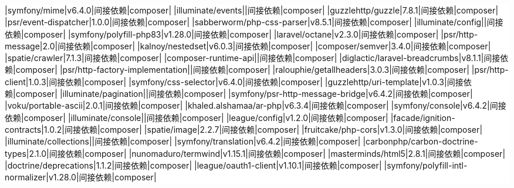 |symfony/mime|v6.4.0|间接依赖|composer|
|illuminate/events||间接依赖|composer|
|guzzlehttp/guzzle|7.8.1|间接依赖|composer|
|psr/event-dispatcher|1.0.0|间接依赖|composer|
|sabberworm/php-css-parser|v8.5.1|间接依赖|composer|
|illuminate/config||间接依赖|composer|
|symfony/polyfill-php83|v1.28.0|间接依赖|composer|
|laravel/octane|v2.3.0|间接依赖|composer|
|psr/http-message|2.0|间接依赖|composer|
|kalnoy/nestedset|v6.0.3|间接依赖|composer|
|composer/semver|3.4.0|间接依赖|composer|
|spatie/crawler|7.1.3|间接依赖|composer|
|composer-runtime-api||间接依赖|composer|
|diglactic/laravel-breadcrumbs|v8.1.1|间接依赖|composer|
|psr/http-factory-implementation||间接依赖|composer|
|ralouphie/getallheaders|3.0.3|间接依赖|composer|
|psr/http-client|1.0.3|间接依赖|composer|
|symfony/css-selector|v6.4.0|间接依赖|composer|
|guzzlehttp/uri-template|v1.0.3|间接依赖|composer|
|illuminate/pagination||间接依赖|composer|
|symfony/psr-http-message-bridge|v6.4.2|间接依赖|composer|
|voku/portable-ascii|2.0.1|间接依赖|composer|
|khaled.alshamaa/ar-php|v6.3.4|间接依赖|composer|
|symfony/console|v6.4.2|间接依赖|composer|
|illuminate/console||间接依赖|composer|
|league/config|v1.2.0|间接依赖|composer|
|facade/ignition-contracts|1.0.2|间接依赖|composer|
|spatie/image|2.2.7|间接依赖|composer|
|fruitcake/php-cors|v1.3.0|间接依赖|composer|
|illuminate/collections||间接依赖|composer|
|symfony/translation|v6.4.2|间接依赖|composer|
|carbonphp/carbon-doctrine-types|2.1.0|间接依赖|composer|
|nunomaduro/termwind|v1.15.1|间接依赖|composer|
|masterminds/html5|2.8.1|间接依赖|composer|
|doctrine/deprecations|1.1.2|间接依赖|composer|
|league/oauth1-client|v1.10.1|间接依赖|composer|
|symfony/polyfill-intl-normalizer|v1.28.0|间接依赖|composer|